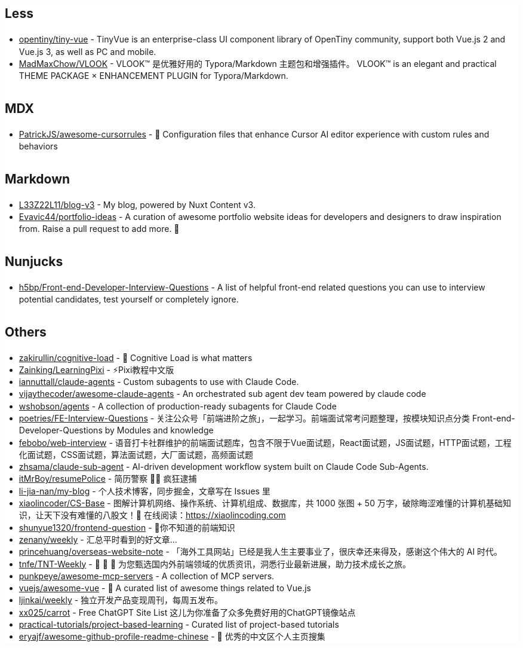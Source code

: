 ## Less 

- [opentiny/tiny-vue](https://github.com/opentiny/tiny-vue) - TinyVue is an enterprise-class UI component library of OpenTiny community, support both Vue.js 2 and Vue.js 3, as well as PC and mobile.
- [MadMaxChow/VLOOK](https://github.com/MadMaxChow/VLOOK) - VLOOK™ 是优雅好用的 Typora/Markdown 主题包和增强插件。  VLOOK™ is an elegant and practical THEME PACKAGE × ENHANCEMENT PLUGIN for Typora/Markdown.

## MDX 

- [PatrickJS/awesome-cursorrules](https://github.com/PatrickJS/awesome-cursorrules) - 📄  Configuration files that enhance Cursor AI editor experience with custom rules and behaviors

## Markdown 

- [L33Z22L11/blog-v3](https://github.com/L33Z22L11/blog-v3) - My blog, powered by Nuxt Content v3.
- [Evavic44/portfolio-ideas](https://github.com/Evavic44/portfolio-ideas) - A curation of awesome portfolio website ideas for developers and designers to draw inspiration from. Raise a pull request to add more. 💜

## Nunjucks 

- [h5bp/Front-end-Developer-Interview-Questions](https://github.com/h5bp/Front-end-Developer-Interview-Questions) - A list of helpful front-end related questions you can use to interview potential candidates, test yourself or completely ignore.

## Others 

- [zakirullin/cognitive-load](https://github.com/zakirullin/cognitive-load) - 🧠 Cognitive Load is what matters
- [Zainking/LearningPixi](https://github.com/Zainking/LearningPixi) - ⚡️Pixi教程中文版
- [iannuttall/claude-agents](https://github.com/iannuttall/claude-agents) - Custom subagents to use with Claude Code.
- [vijaythecoder/awesome-claude-agents](https://github.com/vijaythecoder/awesome-claude-agents) - An orchestrated sub agent dev team powered by claude code
- [wshobson/agents](https://github.com/wshobson/agents) - A collection of production-ready subagents for Claude Code
- [poetries/FE-Interview-Questions](https://github.com/poetries/FE-Interview-Questions) - 关注公众号「前端进阶之旅」，一起学习。前端面试常考问题整理，按模块知识点分类 Front-end-Developer-Questions by Modules and knowledge
- [febobo/web-interview](https://github.com/febobo/web-interview) - 语音打卡社群维护的前端面试题库，包含不限于Vue面试题，React面试题，JS面试题，HTTP面试题，工程化面试题，CSS面试题，算法面试题，大厂面试题，高频面试题
- [zhsama/claude-sub-agent](https://github.com/zhsama/claude-sub-agent) - AI-driven development workflow system built on Claude Code Sub-Agents.
- [itMrBoy/resumePolice](https://github.com/itMrBoy/resumePolice) - 简历警察 🕵️‍♂️ 疯狂逮捕
- [li-jia-nan/my-blog](https://github.com/li-jia-nan/my-blog) - 个人技术博客，同步掘金，文章写在 Issues 里
- [xiaolincoder/CS-Base](https://github.com/xiaolincoder/CS-Base) - 图解计算机网络、操作系统、计算机组成、数据库，共 1000 张图 + 50 万字，破除晦涩难懂的计算机基础知识，让天下没有难懂的八股文！🚀 在线阅读：https://xiaolincoding.com
- [shunyue1320/frontend-question](https://github.com/shunyue1320/frontend-question) - 🍓你不知道的前端知识
- [zenany/weekly](https://github.com/zenany/weekly) - 汇总平时看到的好文章...
- [princehuang/overseas-website-note](https://github.com/princehuang/overseas-website-note) - 「海外工具网站」已经是我人生主要事业了，很庆幸还来得及，感谢这个伟大的 AI 时代。
- [tnfe/TNT-Weekly](https://github.com/tnfe/TNT-Weekly) - 🙈 🙉 🙊 为您甄选国内外前端领域的优质资讯，洞悉行业最新进展，助力技术成长之旅。
- [punkpeye/awesome-mcp-servers](https://github.com/punkpeye/awesome-mcp-servers) - A collection of MCP servers.
- [vuejs/awesome-vue](https://github.com/vuejs/awesome-vue) - 🎉 A curated list of awesome things related to Vue.js
- [ljinkai/weekly](https://github.com/ljinkai/weekly) - 独立开发产品变现周刊，每周五发布。
- [xx025/carrot](https://github.com/xx025/carrot) - Free ChatGPT Site List 这儿为你准备了众多免费好用的ChatGPT镜像站点
- [practical-tutorials/project-based-learning](https://github.com/practical-tutorials/project-based-learning) - Curated list of project-based tutorials
- [eryajf/awesome-github-profile-readme-chinese](https://github.com/eryajf/awesome-github-profile-readme-chinese) - 🦩 优秀的中文区个人主页搜集
